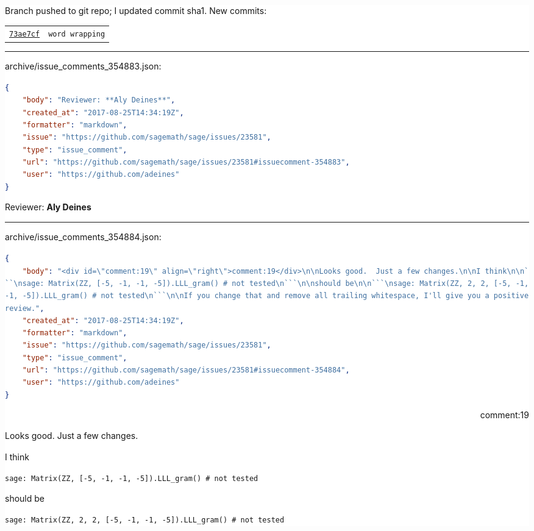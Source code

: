 <div id="comment:18"></div>

Branch pushed to git repo; I updated commit sha1. New commits:
<table><tr><td><a href="https://github.com/sagemath/sagetrac-mirror/commit/73ae7cf3344d0d018dd2532699b0a82d427a1f89"><code>73ae7cf</code></a></td><td><code>word wrapping</code></td></tr></table>




---

archive/issue_comments_354883.json:
```json
{
    "body": "Reviewer: **Aly Deines**",
    "created_at": "2017-08-25T14:34:19Z",
    "formatter": "markdown",
    "issue": "https://github.com/sagemath/sage/issues/23581",
    "type": "issue_comment",
    "url": "https://github.com/sagemath/sage/issues/23581#issuecomment-354883",
    "user": "https://github.com/adeines"
}
```

Reviewer: **Aly Deines**



---

archive/issue_comments_354884.json:
```json
{
    "body": "<div id=\"comment:19\" align=\"right\">comment:19</div>\n\nLooks good.  Just a few changes.\n\nI think\n\n```\nsage: Matrix(ZZ, [-5, -1, -1, -5]).LLL_gram() # not tested\n```\n\nshould be\n\n```\nsage: Matrix(ZZ, 2, 2, [-5, -1, -1, -5]).LLL_gram() # not tested\n```\n\nIf you change that and remove all trailing whitespace, I'll give you a positive review.",
    "created_at": "2017-08-25T14:34:19Z",
    "formatter": "markdown",
    "issue": "https://github.com/sagemath/sage/issues/23581",
    "type": "issue_comment",
    "url": "https://github.com/sagemath/sage/issues/23581#issuecomment-354884",
    "user": "https://github.com/adeines"
}
```

<div id="comment:19" align="right">comment:19</div>

Looks good.  Just a few changes.

I think

```
sage: Matrix(ZZ, [-5, -1, -1, -5]).LLL_gram() # not tested
```

should be

```
sage: Matrix(ZZ, 2, 2, [-5, -1, -1, -5]).LLL_gram() # not tested
```
